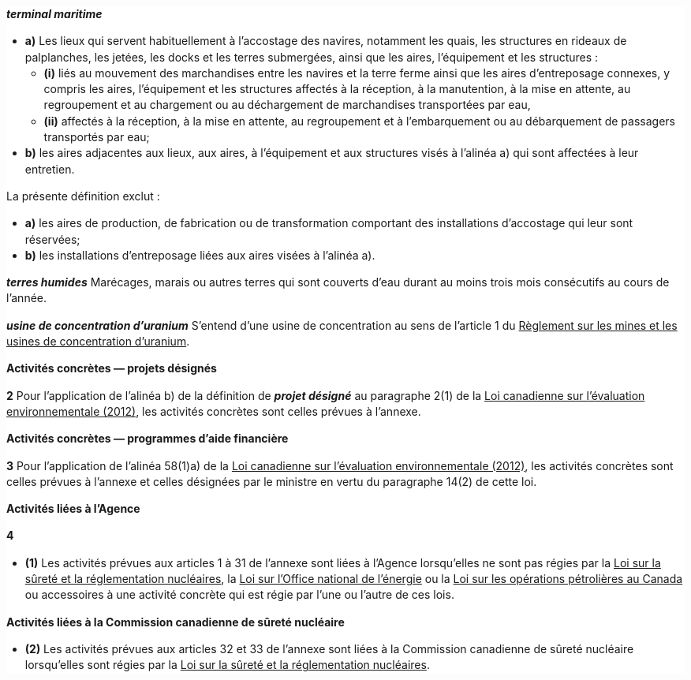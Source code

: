 ***terminal maritime***
- **a)** Les lieux qui servent habituellement à l’accostage des navires, notamment les quais, les structures en rideaux de palplanches, les jetées, les docks et les terres submergées, ainsi que les aires, l’équipement et les structures :
	- **(i)** liés au mouvement des marchandises entre les navires et la terre ferme ainsi que les aires d’entreposage connexes, y compris les aires, l’équipement et les structures affectés à la réception, à la manutention, à la mise en attente, au regroupement et au chargement ou au déchargement de marchandises transportées par eau,
	- **(ii)** affectés à la réception, à la mise en attente, au regroupement et à l’embarquement ou au débarquement de passagers transportés par eau;
- **b)** les aires adjacentes aux lieux, aux aires, à l’équipement et aux structures visés à l’alinéa a) qui sont affectées à leur entretien.

La présente définition exclut :
- **a)** les aires de production, de fabrication ou de transformation comportant des installations d’accostage qui leur sont réservées;
- **b)** les installations d’entreposage liées aux aires visées à l’alinéa a).

***terres humides*** Marécages, marais ou autres terres qui sont couverts d’eau durant au moins trois mois consécutifs au cours de l’année. 

***usine de concentration d’uranium*** S’entend d’une usine de concentration au sens de l’article 1 du [Règlement sur les mines et les usines de concentration d’uranium](/fr/Règlements/Décrets,%20ordonnances%20et%20règlements%20statutaires/2000/206.md).




**Activités concrètes — projets désignés**

**2** Pour l’application de l’alinéa b) de la définition de ***projet désigné*** au paragraphe 2(1) de la [Loi canadienne sur l’évaluation environnementale (2012)](/fr/Lois/Lois%20du%20Canada/2012/ch.%2019,%20art.%2052.md), les activités concrètes sont celles prévues à l’annexe.




**Activités concrètes — programmes d’aide financière**

**3** Pour l’application de l’alinéa 58(1)a) de la [Loi canadienne sur l’évaluation environnementale (2012)](/fr/Lois/Lois%20du%20Canada/2012/ch.%2019,%20art.%2052.md), les activités concrètes sont celles prévues à l’annexe et celles désignées par le ministre en vertu du paragraphe 14(2) de cette loi.




**Activités liées à l’Agence**

**4** 

- **(1)** Les activités prévues aux articles 1 à 31 de l’annexe sont liées à l’Agence lorsqu’elles ne sont pas régies par la [Loi sur la sûreté et la réglementation nucléaires](/fr/Lois/Lois%20du%20Canada/1997/ch.%209.md), la [Loi sur l’Office national de l’énergie](/fr/Lois/Lois%20révisées%20du%20Canada/N/N-7.md) ou la [Loi sur les opérations pétrolières au Canada](/fr/Lois/Lois%20révisées%20du%20Canada/O/O-7.md) ou accessoires à une activité concrète qui est régie par l’une ou l’autre de ces lois.

**Activités liées à la Commission canadienne de sûreté nucléaire**

- **(2)** Les activités prévues aux articles 32 et 33 de l’annexe sont liées à la Commission canadienne de sûreté nucléaire lorsqu’elles sont régies par la [Loi sur la sûreté et la réglementation nucléaires](/fr/Lois/Lois%20du%20Canada/1997/ch.%209.md).
